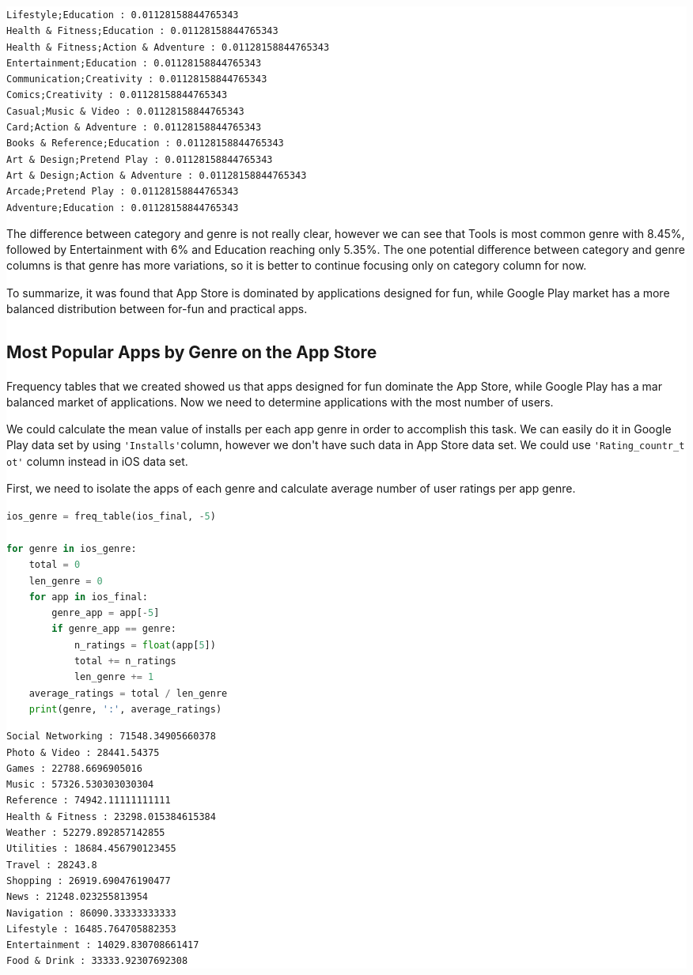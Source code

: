     Lifestyle;Education : 0.01128158844765343
    Health & Fitness;Education : 0.01128158844765343
    Health & Fitness;Action & Adventure : 0.01128158844765343
    Entertainment;Education : 0.01128158844765343
    Communication;Creativity : 0.01128158844765343
    Comics;Creativity : 0.01128158844765343
    Casual;Music & Video : 0.01128158844765343
    Card;Action & Adventure : 0.01128158844765343
    Books & Reference;Education : 0.01128158844765343
    Art & Design;Pretend Play : 0.01128158844765343
    Art & Design;Action & Adventure : 0.01128158844765343
    Arcade;Pretend Play : 0.01128158844765343
    Adventure;Education : 0.01128158844765343
    

The difference between category and genre is not really clear, however we can see that Tools is most common genre with 8.45%, followed by Entertainment with 6% and Education reaching only 5.35%. The one potential difference between category and genre columns is that genre has more variations, so it is better to continue focusing only on category column for now. 

To summarize, it was found that App Store is dominated by applications designed for fun, while Google Play market has a more balanced distribution between for-fun and practical apps. 

## Most Popular Apps by Genre on the App Store 
Frequency tables that we created showed us that apps designed for fun dominate the App Store, while Google Play has a mar balanced market of applications. Now we need to determine applications with the most number of users. 

We could calculate the mean value of installs per each app genre in order to accomplish this task. We can easily do it in Google Play data set by using `'Installs'`column, however we don't have such data in App Store data set. We could use `'Rating_countr_tot'` column instead in iOS data set. 

First, we need to isolate the apps of each genre and calculate average number of user ratings per app genre.


```python
ios_genre = freq_table(ios_final, -5)

for genre in ios_genre: 
    total = 0 
    len_genre = 0
    for app in ios_final: 
        genre_app = app[-5]
        if genre_app == genre:
            n_ratings = float(app[5])
            total += n_ratings
            len_genre += 1
    average_ratings = total / len_genre
    print(genre, ':', average_ratings)
```

    Social Networking : 71548.34905660378
    Photo & Video : 28441.54375
    Games : 22788.6696905016
    Music : 57326.530303030304
    Reference : 74942.11111111111
    Health & Fitness : 23298.015384615384
    Weather : 52279.892857142855
    Utilities : 18684.456790123455
    Travel : 28243.8
    Shopping : 26919.690476190477
    News : 21248.023255813954
    Navigation : 86090.33333333333
    Lifestyle : 16485.764705882353
    Entertainment : 14029.830708661417
    Food & Drink : 33333.92307692308
